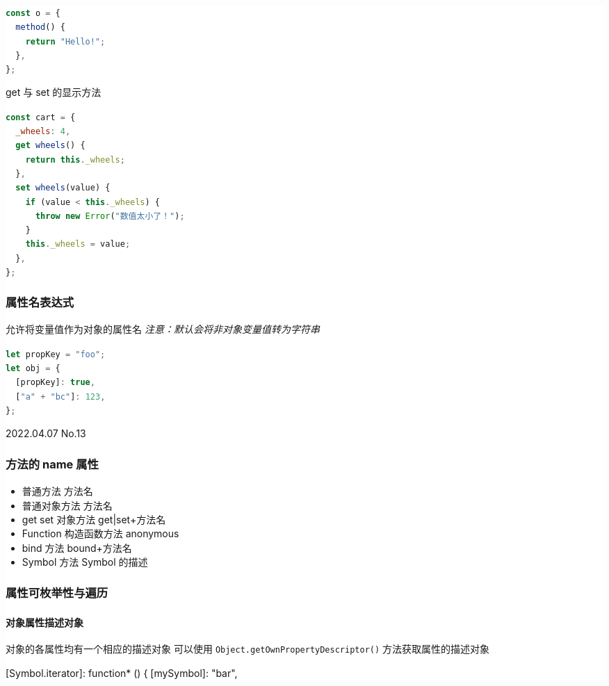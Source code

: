 ```js
const o = {
  method() {
    return "Hello!";
  },
};
```

get 与 set 的显示方法

```js
const cart = {
  _wheels: 4,
  get wheels() {
    return this._wheels;
  },
  set wheels(value) {
    if (value < this._wheels) {
      throw new Error("数值太小了！");
    }
    this._wheels = value;
  },
};
```

### 属性名表达式

允许将变量值作为对象的属性名
*注意：默认会将非对象变量值转为字符串*

```js
let propKey = "foo";
let obj = {
  [propKey]: true,
  ["a" + "bc"]: 123,
};
```

2022.04.07
No.13

### 方法的 name 属性

- 普通方法 方法名
- 普通对象方法 方法名
- get set 对象方法 get|set+方法名
- Function 构造函数方法 anonymous
- bind 方法 bound+方法名
- Symbol 方法 Symbol 的描述

### 属性可枚举性与遍历

#### 对象属性描述对象

对象的各属性均有一个相应的描述对象
可以使用 `Object.getOwnPropertyDescriptor()` 方法获取属性的描述对象


  [Symbol.iterator]: function* () {
  [mySymbol]: "bar",